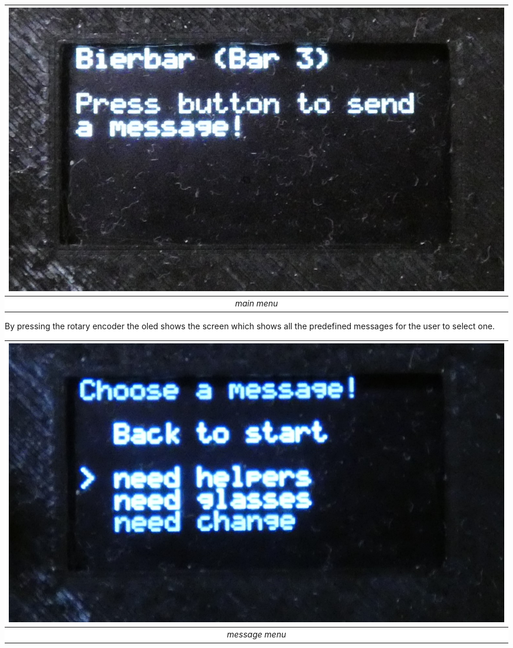 | ![img9](main-menue.JPG) |
| :-: |
| *main menu* |

By pressing the rotary encoder the oled shows the screen which shows all the predefined messages for the user to select one.

| ![img10](message-menue.JPG) |
| :-: |
| *message menu* |
